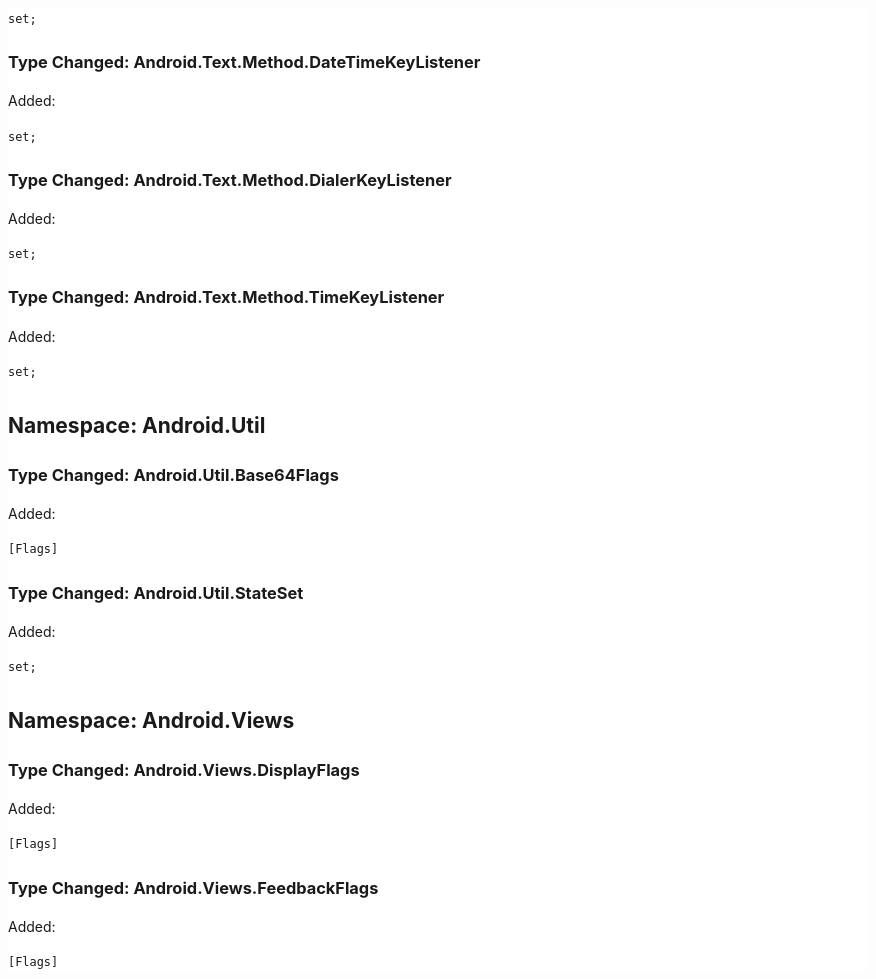```
set;
```

<h3 id='Android.Text.Method.DateTimeKeyListener'>Type Changed: Android.Text.Method.DateTimeKeyListener</h3>

Added:

```
set;
```

<h3 id='Android.Text.Method.DialerKeyListener'>Type Changed: Android.Text.Method.DialerKeyListener</h3>

Added:

```
set;
```

<h3 id='Android.Text.Method.TimeKeyListener'>Type Changed: Android.Text.Method.TimeKeyListener</h3>

Added:

```
set;
```

<h2 id='Android.Util'>Namespace: Android.Util</h2>

<h3 id='Android.Util.Base64Flags'>Type Changed: Android.Util.Base64Flags</h3>

Added:

```
[Flags]
```

<h3 id='Android.Util.StateSet'>Type Changed: Android.Util.StateSet</h3>

Added:

```
set;
```

<h2 id='Android.Views'>Namespace: Android.Views</h2>

<h3 id='Android.Views.DisplayFlags'>Type Changed: Android.Views.DisplayFlags</h3>

Added:

```
[Flags]
```

<h3 id='Android.Views.FeedbackFlags'>Type Changed: Android.Views.FeedbackFlags</h3>

Added:

```
[Flags]
```
